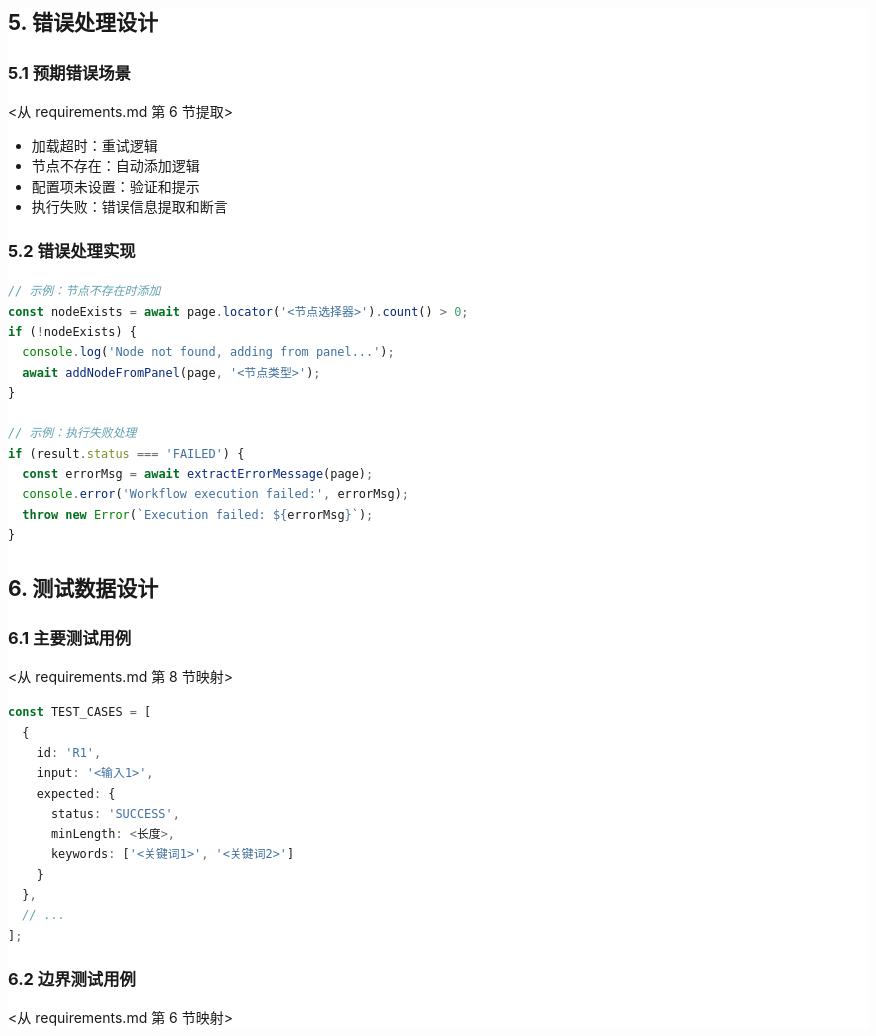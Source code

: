 ## 5. 错误处理设计

### 5.1 预期错误场景
<从 requirements.md 第 6 节提取>

- 加载超时：重试逻辑
- 节点不存在：自动添加逻辑
- 配置项未设置：验证和提示
- 执行失败：错误信息提取和断言

### 5.2 错误处理实现
```typescript
// 示例：节点不存在时添加
const nodeExists = await page.locator('<节点选择器>').count() > 0;
if (!nodeExists) {
  console.log('Node not found, adding from panel...');
  await addNodeFromPanel(page, '<节点类型>');
}

// 示例：执行失败处理
if (result.status === 'FAILED') {
  const errorMsg = await extractErrorMessage(page);
  console.error('Workflow execution failed:', errorMsg);
  throw new Error(`Execution failed: ${errorMsg}`);
}
```

## 6. 测试数据设计

### 6.1 主要测试用例
<从 requirements.md 第 8 节映射>

```typescript
const TEST_CASES = [
  {
    id: 'R1',
    input: '<输入1>',
    expected: {
      status: 'SUCCESS',
      minLength: <长度>,
      keywords: ['<关键词1>', '<关键词2>']
    }
  },
  // ...
];
```

### 6.2 边界测试用例
<从 requirements.md 第 6 节映射>
